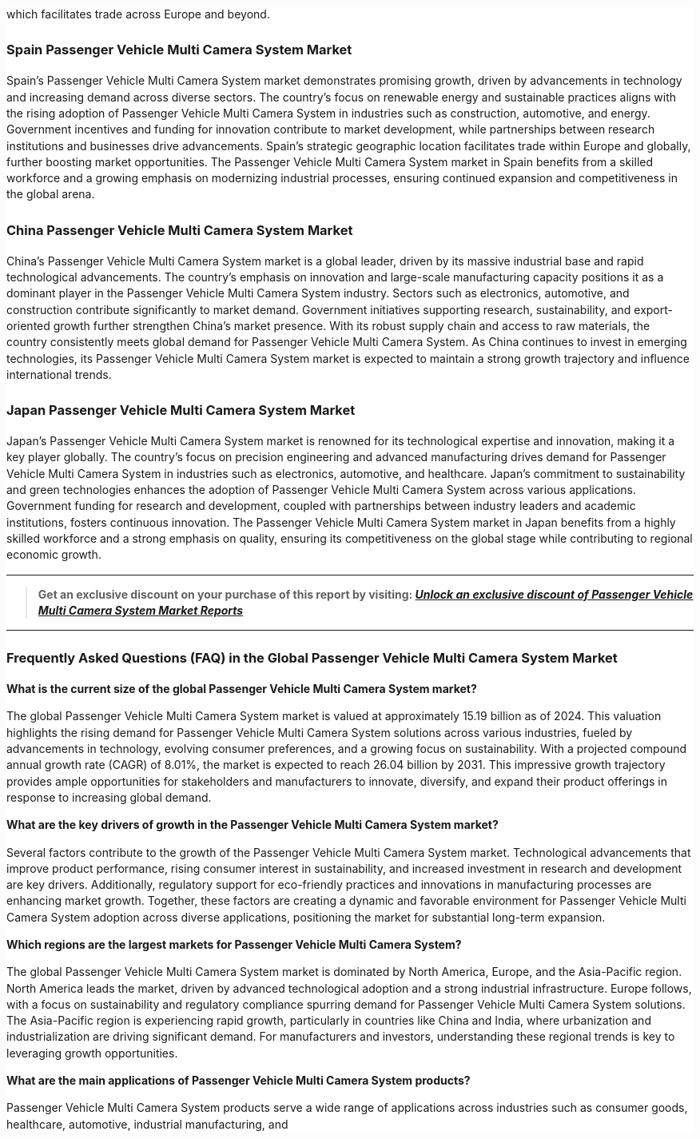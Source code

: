 which facilitates trade across Europe and beyond.</p><h3>Spain Passenger Vehicle Multi Camera System Market</h3><p>Spain&rsquo;s Passenger Vehicle Multi Camera System market demonstrates promising growth, driven by advancements in technology and increasing demand across diverse sectors. The country&rsquo;s focus on renewable energy and sustainable practices aligns with the rising adoption of Passenger Vehicle Multi Camera System in industries such as construction, automotive, and energy. Government incentives and funding for innovation contribute to market development, while partnerships between research institutions and businesses drive advancements. Spain&rsquo;s strategic geographic location facilitates trade within Europe and globally, further boosting market opportunities. The Passenger Vehicle Multi Camera System market in Spain benefits from a skilled workforce and a growing emphasis on modernizing industrial processes, ensuring continued expansion and competitiveness in the global arena.</p><h3>China Passenger Vehicle Multi Camera System Market</h3><p>China&rsquo;s Passenger Vehicle Multi Camera System market is a global leader, driven by its massive industrial base and rapid technological advancements. The country&rsquo;s emphasis on innovation and large-scale manufacturing capacity positions it as a dominant player in the Passenger Vehicle Multi Camera System industry. Sectors such as electronics, automotive, and construction contribute significantly to market demand. Government initiatives supporting research, sustainability, and export-oriented growth further strengthen China&rsquo;s market presence. With its robust supply chain and access to raw materials, the country consistently meets global demand for Passenger Vehicle Multi Camera System. As China continues to invest in emerging technologies, its Passenger Vehicle Multi Camera System market is expected to maintain a strong growth trajectory and influence international trends.</p><h3>Japan Passenger Vehicle Multi Camera System Market</h3><p>Japan&rsquo;s Passenger Vehicle Multi Camera System market is renowned for its technological expertise and innovation, making it a key player globally. The country&rsquo;s focus on precision engineering and advanced manufacturing drives demand for Passenger Vehicle Multi Camera System in industries such as electronics, automotive, and healthcare. Japan&rsquo;s commitment to sustainability and green technologies enhances the adoption of Passenger Vehicle Multi Camera System across various applications. Government funding for research and development, coupled with partnerships between industry leaders and academic institutions, fosters continuous innovation. The Passenger Vehicle Multi Camera System market in Japan benefits from a highly skilled workforce and a strong emphasis on quality, ensuring its competitiveness on the global stage while contributing to regional economic growth.</p><hr /><blockquote><p><strong>Get an exclusive discount on your purchase of this report by visiting: <em><a href="://marketresearchpulse.com/ask-for-discount/93446?utm_source=Github&amp;utm_medium=023">Unlock an exclusive discount of Passenger Vehicle Multi Camera System Market Reports</a></em>&nbsp;</strong></p></blockquote><hr /><h3>Frequently Asked Questions (FAQ) in the Global Passenger Vehicle Multi Camera System Market</h3><p><strong>What is the current size of the global Passenger Vehicle Multi Camera System market?</strong></p><p>The global Passenger Vehicle Multi Camera System market is valued at approximately 15.19 billion as of 2024. This valuation highlights the rising demand for Passenger Vehicle Multi Camera System solutions across various industries, fueled by advancements in technology, evolving consumer preferences, and a growing focus on sustainability. With a projected compound annual growth rate (CAGR) of 8.01%, the market is expected to reach 26.04 billion by 2031. This impressive growth trajectory provides ample opportunities for stakeholders and manufacturers to innovate, diversify, and expand their product offerings in response to increasing global demand.</p><p><strong>What are the key drivers of growth in the Passenger Vehicle Multi Camera System market?</strong></p><p>Several factors contribute to the growth of the Passenger Vehicle Multi Camera System market. Technological advancements that improve product performance, rising consumer interest in sustainability, and increased investment in research and development are key drivers. Additionally, regulatory support for eco-friendly practices and innovations in manufacturing processes are enhancing market growth. Together, these factors are creating a dynamic and favorable environment for Passenger Vehicle Multi Camera System adoption across diverse applications, positioning the market for substantial long-term expansion.</p><p><strong>Which regions are the largest markets for Passenger Vehicle Multi Camera System?</strong></p><p>The global Passenger Vehicle Multi Camera System market is dominated by North America, Europe, and the Asia-Pacific region. North America leads the market, driven by advanced technological adoption and a strong industrial infrastructure. Europe follows, with a focus on sustainability and regulatory compliance spurring demand for Passenger Vehicle Multi Camera System solutions. The Asia-Pacific region is experiencing rapid growth, particularly in countries like China and India, where urbanization and industrialization are driving significant demand. For manufacturers and investors, understanding these regional trends is key to leveraging growth opportunities.</p><p><strong>What are the main applications of Passenger Vehicle Multi Camera System products?</strong></p><p>Passenger Vehicle Multi Camera System products serve a wide range of applications across industries such as consumer goods, healthcare, automotive, industrial manufacturing, and